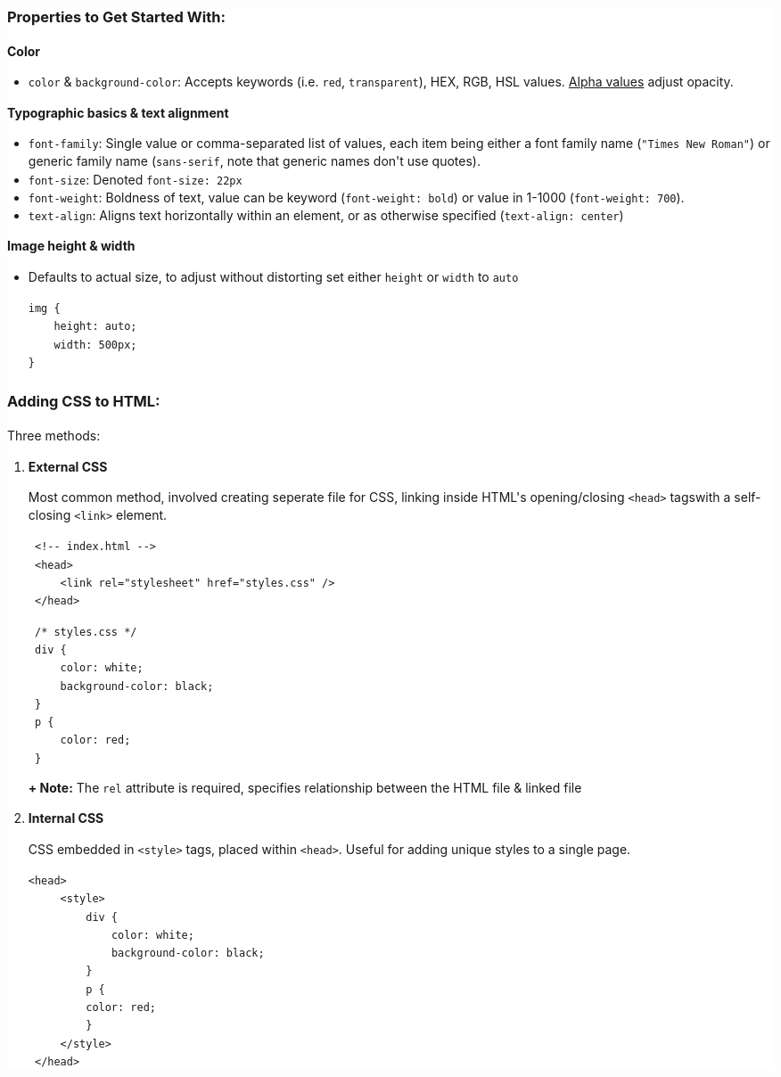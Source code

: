 ### **Properties to Get Started With:**

**Color**
- `color` & `background-color`: Accepts keywords (i.e. `red`, `transparent`), HEX, RGB, HSL values. [Alpha values](https://www.w3schools.com/cssref/css_colors_legal.php) adjust opacity.

**Typographic basics & text alignment**
- `font-family`: Single value or comma-separated list of values, each item being either a font family name (`"Times New Roman"`) or generic family name (`sans-serif`, note that generic names don't use quotes).
- `font-size`: Denoted `font-size: 22px`
- `font-weight`: Boldness of text, value can be keyword (`font-weight: bold`) or value in 1-1000 (`font-weight: 700`).
- `text-align`: Aligns text horizontally within an element, or as otherwise specified (`text-align: center`)

**Image height & width**
- Defaults to actual size, to adjust without distorting set either `height` or `width` to `auto`
    ```
    img {
        height: auto;
        width: 500px;
    }
    ```

### **Adding CSS to HTML:**
Three methods:

1. **External CSS**
   
   Most common method, involved creating seperate file for CSS, linking inside HTML's opening/closing `<head>` tagswith a self-closing `<link>` element.
   ```
    <!-- index.html -->
    <head>
        <link rel="stylesheet" href="styles.css" />
    </head>
   ```
   ```
    /* styles.css */
    div {
        color: white;
        background-color: black;
    }
    p {
        color: red;
    }   
   ```
   **\+ Note:** The `rel` attribute is required, specifies relationship between the HTML file & linked file

2. **Internal CSS**
   
   CSS embedded in `<style>` tags, placed within `<head>`. Useful for adding unique styles to a single page.
   ```
   <head>
        <style>
            div {
                color: white;
                background-color: black;
            }
            p {
            color: red;
            }
        </style>
    </head>
   ```